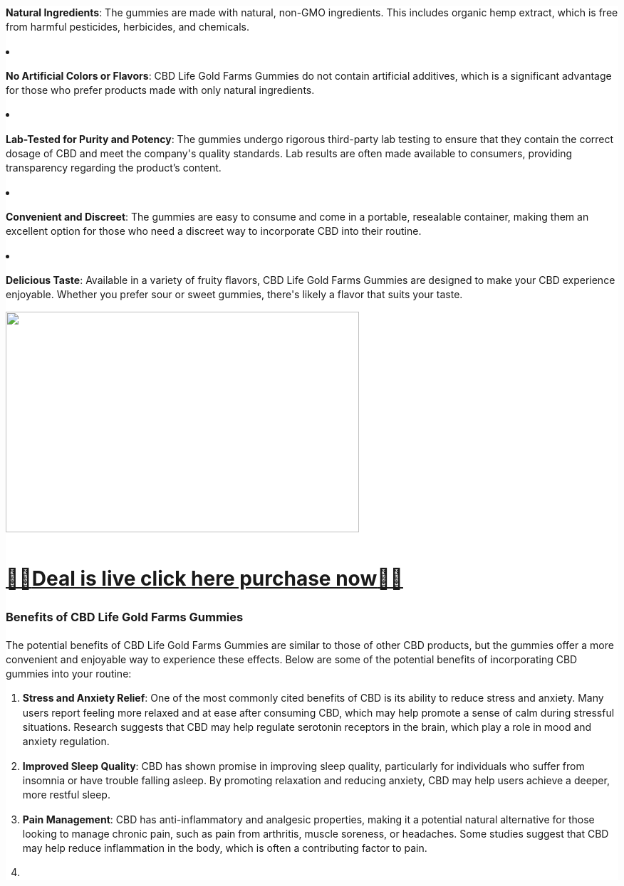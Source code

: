 <p data-end="3243" data-start="3061"><strong data-end="3084" data-start="3061">Natural Ingredients</strong>: The gummies are made with natural, non-GMO ingredients. This includes organic hemp extract, which is free from harmful pesticides, herbicides, and chemicals.</p>
</li>
<li data-end="3448" data-start="3245">
<p data-end="3448" data-start="3248"><strong data-end="3283" data-start="3248">No Artificial Colors or Flavors</strong>: CBD Life Gold Farms Gummies do not contain artificial additives, which is a significant advantage for those who prefer products made with only natural ingredients.</p>
</li>
<li data-end="3747" data-start="3450">
<p data-end="3747" data-start="3453"><strong data-end="3490" data-start="3453">Lab-Tested for Purity and Potency</strong>: The gummies undergo rigorous third-party lab testing to ensure that they contain the correct dosage of CBD and meet the company's quality standards. Lab results are often made available to consumers, providing transparency regarding the product&rsquo;s content.</p>
</li>
<li data-end="3963" data-start="3749">
<p data-end="3963" data-start="3752"><strong data-end="3779" data-start="3752">Convenient and Discreet</strong>: The gummies are easy to consume and come in a portable, resealable container, making them an excellent option for those who need a discreet way to incorporate CBD into their routine.</p>
</li>
<li data-end="4199" data-start="3965">
<p data-end="4199" data-start="3968"><strong data-end="3987" data-start="3968">Delicious Taste</strong>: Available in a variety of fruity flavors, CBD Life Gold Farms Gummies are designed to make your CBD experience enjoyable. Whether you prefer sour or sweet gummies, there's likely a flavor that suits your taste.</p>
</li>
</ol>
<div class="separator"><a href="https://www.facebook.com/LifeGoldFarmsCBDGummies/" target="_blank" rel="nofollow"><img src="https://blogger.googleusercontent.com/img/b/R29vZ2xl/AVvXsEhxLuskv46pKCzjo_IAex-vXA2GO-IbeJYKpLQ6Gb2XskSsjLlZ6UkHob_5577eoT4KxFhch94_K-gdR2t-Qo4GOR-pclfH7AuOaom0DKPo1YisfpwhAbugv9xNJjWkIUMz-M0YgA5K3uo9Yx12bdXO5OhHBLZEnCjNevgk9A44gQptRTkhc57dFRlMKKM/w496-h310/37776529_web1_M1-PDN20241029-Bliss-Roots-CBD-Gummies--Teaser.jpg" alt="" width="496" height="310" border="0" data-original-height="800" data-original-width="1280" /></a></div>
<div>
<h1><strong><u>💛💛<a href="https://www.facebook.com/LifeGoldFarmsCBDGummies/" target="_blank" rel="nofollow">Deal is live click here purchase now</a>💙💙</u></strong></h1>
</div>
<h3 data-end="4248" data-start="4201"><strong data-end="4248" data-start="4205">Benefits of CBD Life Gold Farms Gummies</strong></h3>
<p data-end="4527" data-start="4250">The potential benefits of CBD Life Gold Farms Gummies&nbsp;are similar to those of other CBD products, but the gummies offer a more convenient and enjoyable way to experience these effects. Below are some of the potential benefits of incorporating CBD gummies into your routine:</p>
<ol data-end="6321" data-start="4529">
<li data-end="4923" data-start="4529">
<p data-end="4923" data-start="4532"><strong data-end="4561" data-start="4532">Stress and Anxiety Relief</strong>: One of the most commonly cited benefits of CBD is its ability to reduce stress and anxiety. Many users report feeling more relaxed and at ease after consuming CBD, which may help promote a sense of calm during stressful situations. Research suggests that CBD may help regulate serotonin receptors in the brain, which play a role in mood and anxiety regulation.</p>
</li>
<li data-end="5194" data-start="4925">
<p data-end="5194" data-start="4928"><strong data-end="4954" data-start="4928">Improved Sleep Quality</strong>: CBD has shown promise in improving sleep quality, particularly for individuals who suffer from insomnia or have trouble falling asleep. By promoting relaxation and reducing anxiety, CBD may help users achieve a deeper, more restful sleep.</p>
</li>
<li data-end="5533" data-start="5196">
<p data-end="5533" data-start="5199"><strong data-end="5218" data-start="5199">Pain Management</strong>: CBD has anti-inflammatory and analgesic properties, making it a potential natural alternative for those looking to manage chronic pain, such as pain from arthritis, muscle soreness, or headaches. Some studies suggest that CBD may help reduce inflammation in the body, which is often a contributing factor to pain.</p>
</li>
<li data-end="5776" data-start="5535">